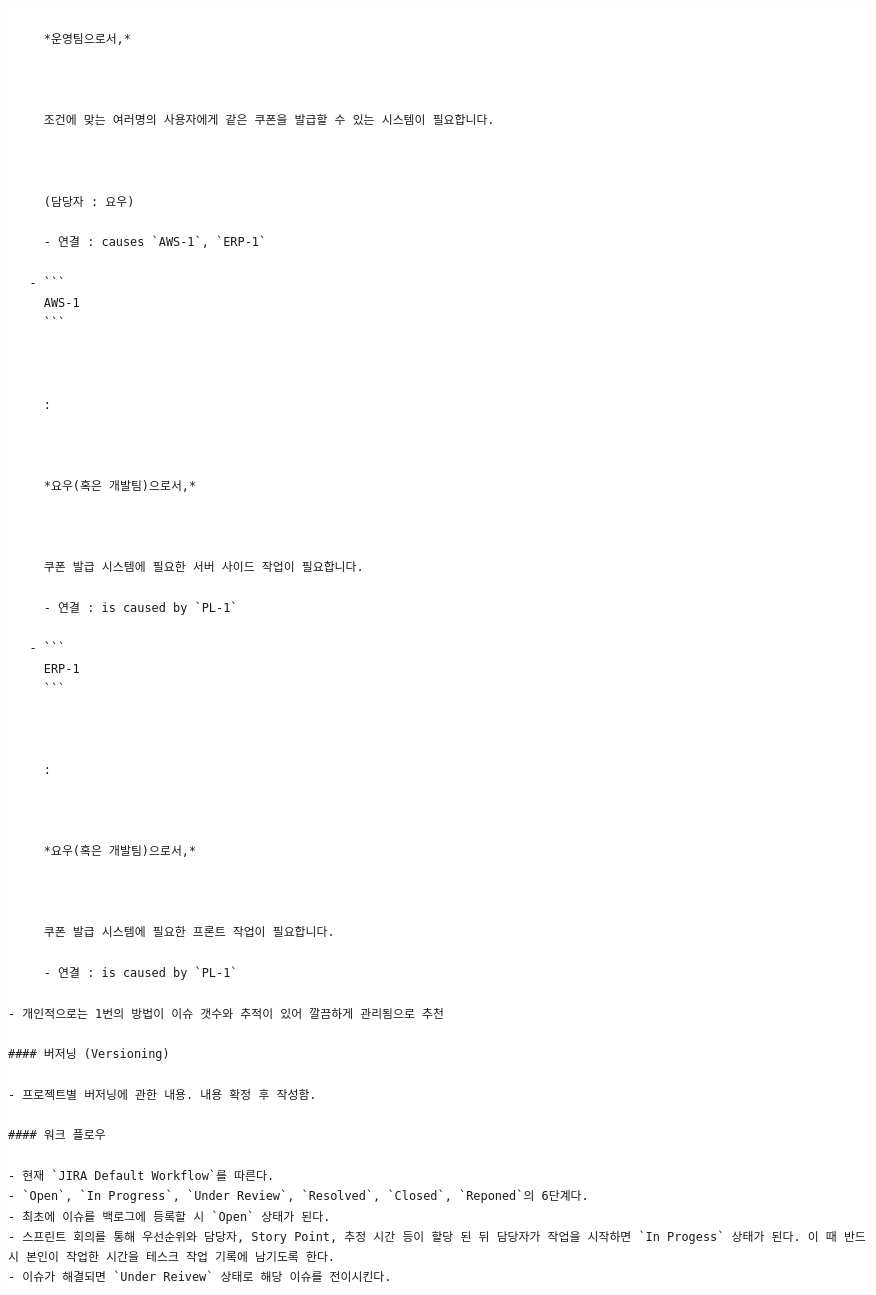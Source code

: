   ```

       *운영팀으로서,*

        

       조건에 맞는 여러명의 사용자에게 같은 쿠폰을 발급할 수 있는 시스템이 필요합니다.

        

       (담당자 : 요우)

       - 연결 : causes `AWS-1`, `ERP-1`

     - ```
       AWS-1
       ```

        

       :

        

       *요우(혹은 개발팀)으로서,*

        

       쿠폰 발급 시스템에 필요한 서버 사이드 작업이 필요합니다.

       - 연결 : is caused by `PL-1`

     - ```
       ERP-1
       ```

        

       :

        

       *요우(혹은 개발팀)으로서,*

        

       쿠폰 발급 시스템에 필요한 프론트 작업이 필요합니다.

       - 연결 : is caused by `PL-1`

- 개인적으로는 1번의 방법이 이슈 갯수와 추적이 있어 깔끔하게 관리됨으로 추천

#### 버저닝 (Versioning)

- 프로젝트별 버저닝에 관한 내용. 내용 확정 후 작성함.

#### 워크 플로우

- 현재 `JIRA Default Workflow`를 따른다.
- `Open`, `In Progress`, `Under Review`, `Resolved`, `Closed`, `Reponed`의 6단계다.
- 최초에 이슈를 백로그에 등록할 시 `Open` 상태가 된다.
- 스프린트 회의를 통해 우선순위와 담당자, Story Point, 추정 시간 등이 할당 된 뒤 담당자가 작업을 시작하면 `In Progess` 상태가 된다. 이 때 반드시 본인이 작업한 시간을 테스크 작업 기록에 남기도록 한다.
- 이슈가 해결되면 `Under Reivew` 상태로 해당 이슈를 전이시킨다.
  ```